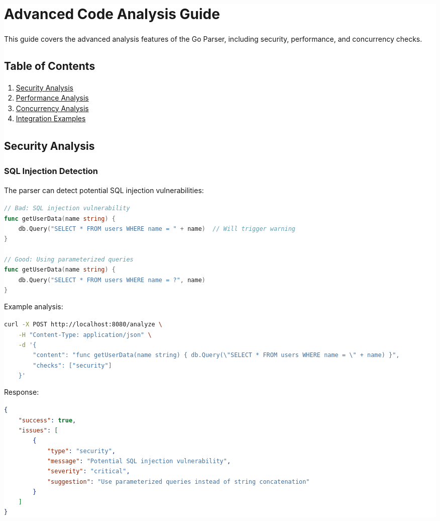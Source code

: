 # Advanced Code Analysis Guide

This guide covers the advanced analysis features of the Go Parser, including security, performance, and concurrency checks.

## Table of Contents
1. [Security Analysis](#security-analysis)
2. [Performance Analysis](#performance-analysis)
3. [Concurrency Analysis](#concurrency-analysis)
4. [Integration Examples](#integration-examples)

## Security Analysis

### SQL Injection Detection

The parser can detect potential SQL injection vulnerabilities:

```go
// Bad: SQL injection vulnerability
func getUserData(name string) {
    db.Query("SELECT * FROM users WHERE name = " + name)  // Will trigger warning
}

// Good: Using parameterized queries
func getUserData(name string) {
    db.Query("SELECT * FROM users WHERE name = ?", name)
}
```

Example analysis:
```bash
curl -X POST http://localhost:8080/analyze \
    -H "Content-Type: application/json" \
    -d '{
        "content": "func getUserData(name string) { db.Query(\"SELECT * FROM users WHERE name = \" + name) }",
        "checks": ["security"]
    }'
```

Response:
```json
{
    "success": true,
    "issues": [
        {
            "type": "security",
            "message": "Potential SQL injection vulnerability",
            "severity": "critical",
            "suggestion": "Use parameterized queries instead of string concatenation"
        }
    ]
}
```

